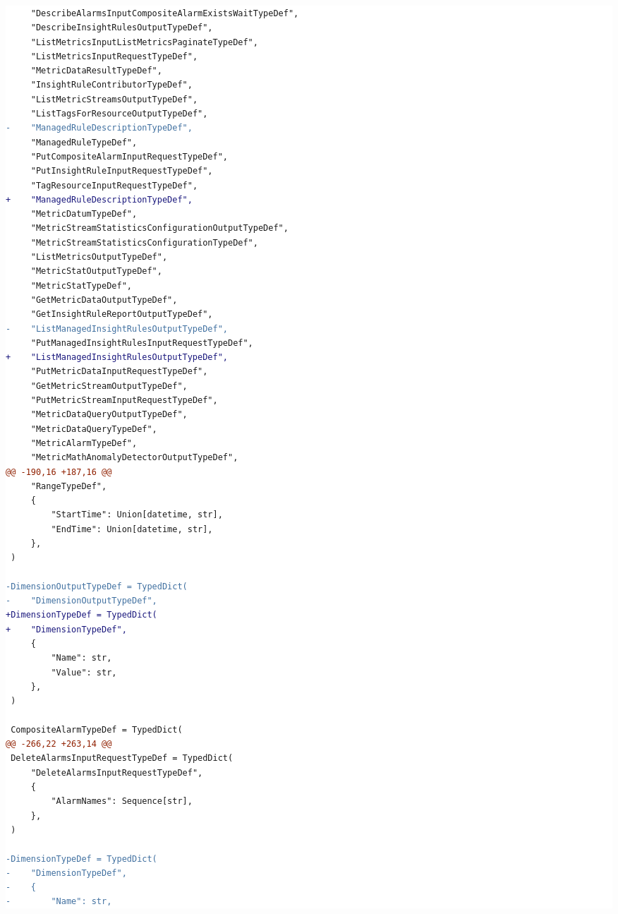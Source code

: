 ```diff
     "DescribeAlarmsInputCompositeAlarmExistsWaitTypeDef",
     "DescribeInsightRulesOutputTypeDef",
     "ListMetricsInputListMetricsPaginateTypeDef",
     "ListMetricsInputRequestTypeDef",
     "MetricDataResultTypeDef",
     "InsightRuleContributorTypeDef",
     "ListMetricStreamsOutputTypeDef",
     "ListTagsForResourceOutputTypeDef",
-    "ManagedRuleDescriptionTypeDef",
     "ManagedRuleTypeDef",
     "PutCompositeAlarmInputRequestTypeDef",
     "PutInsightRuleInputRequestTypeDef",
     "TagResourceInputRequestTypeDef",
+    "ManagedRuleDescriptionTypeDef",
     "MetricDatumTypeDef",
     "MetricStreamStatisticsConfigurationOutputTypeDef",
     "MetricStreamStatisticsConfigurationTypeDef",
     "ListMetricsOutputTypeDef",
     "MetricStatOutputTypeDef",
     "MetricStatTypeDef",
     "GetMetricDataOutputTypeDef",
     "GetInsightRuleReportOutputTypeDef",
-    "ListManagedInsightRulesOutputTypeDef",
     "PutManagedInsightRulesInputRequestTypeDef",
+    "ListManagedInsightRulesOutputTypeDef",
     "PutMetricDataInputRequestTypeDef",
     "GetMetricStreamOutputTypeDef",
     "PutMetricStreamInputRequestTypeDef",
     "MetricDataQueryOutputTypeDef",
     "MetricDataQueryTypeDef",
     "MetricAlarmTypeDef",
     "MetricMathAnomalyDetectorOutputTypeDef",
@@ -190,16 +187,16 @@
     "RangeTypeDef",
     {
         "StartTime": Union[datetime, str],
         "EndTime": Union[datetime, str],
     },
 )
 
-DimensionOutputTypeDef = TypedDict(
-    "DimensionOutputTypeDef",
+DimensionTypeDef = TypedDict(
+    "DimensionTypeDef",
     {
         "Name": str,
         "Value": str,
     },
 )
 
 CompositeAlarmTypeDef = TypedDict(
@@ -266,22 +263,14 @@
 DeleteAlarmsInputRequestTypeDef = TypedDict(
     "DeleteAlarmsInputRequestTypeDef",
     {
         "AlarmNames": Sequence[str],
     },
 )
 
-DimensionTypeDef = TypedDict(
-    "DimensionTypeDef",
-    {
-        "Name": str,
```